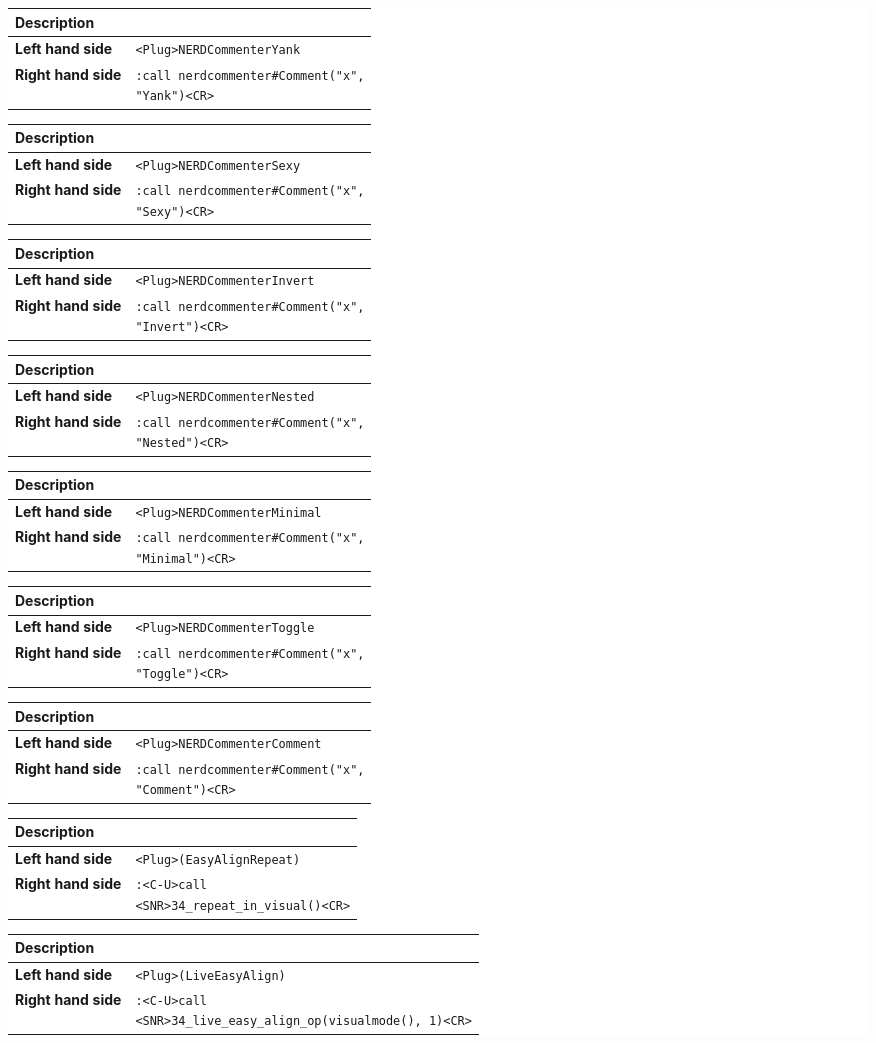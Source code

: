 | **Description** | |
| :---- | :---- |
| **Left hand side** | <code>&lt;Plug&gt;NERDCommenterYank</code> |
| **Right hand side** | <code>:call nerdcommenter#Comment("x", "Yank")&lt;CR&gt;</code> |

| **Description** | |
| :---- | :---- |
| **Left hand side** | <code>&lt;Plug&gt;NERDCommenterSexy</code> |
| **Right hand side** | <code>:call nerdcommenter#Comment("x", "Sexy")&lt;CR&gt;</code> |

| **Description** | |
| :---- | :---- |
| **Left hand side** | <code>&lt;Plug&gt;NERDCommenterInvert</code> |
| **Right hand side** | <code>:call nerdcommenter#Comment("x", "Invert")&lt;CR&gt;</code> |

| **Description** | |
| :---- | :---- |
| **Left hand side** | <code>&lt;Plug&gt;NERDCommenterNested</code> |
| **Right hand side** | <code>:call nerdcommenter#Comment("x", "Nested")&lt;CR&gt;</code> |

| **Description** | |
| :---- | :---- |
| **Left hand side** | <code>&lt;Plug&gt;NERDCommenterMinimal</code> |
| **Right hand side** | <code>:call nerdcommenter#Comment("x", "Minimal")&lt;CR&gt;</code> |

| **Description** | |
| :---- | :---- |
| **Left hand side** | <code>&lt;Plug&gt;NERDCommenterToggle</code> |
| **Right hand side** | <code>:call nerdcommenter#Comment("x", "Toggle")&lt;CR&gt;</code> |

| **Description** | |
| :---- | :---- |
| **Left hand side** | <code>&lt;Plug&gt;NERDCommenterComment</code> |
| **Right hand side** | <code>:call nerdcommenter#Comment("x", "Comment")&lt;CR&gt;</code> |

| **Description** | |
| :---- | :---- |
| **Left hand side** | <code>&lt;Plug&gt;(EasyAlignRepeat)</code> |
| **Right hand side** | <code>:&lt;C-U&gt;call &lt;SNR&gt;34_repeat_in_visual()&lt;CR&gt;</code> |

| **Description** | |
| :---- | :---- |
| **Left hand side** | <code>&lt;Plug&gt;(LiveEasyAlign)</code> |
| **Right hand side** | <code>:&lt;C-U&gt;call &lt;SNR&gt;34_live_easy_align_op(visualmode(), 1)&lt;CR&gt;</code> |
